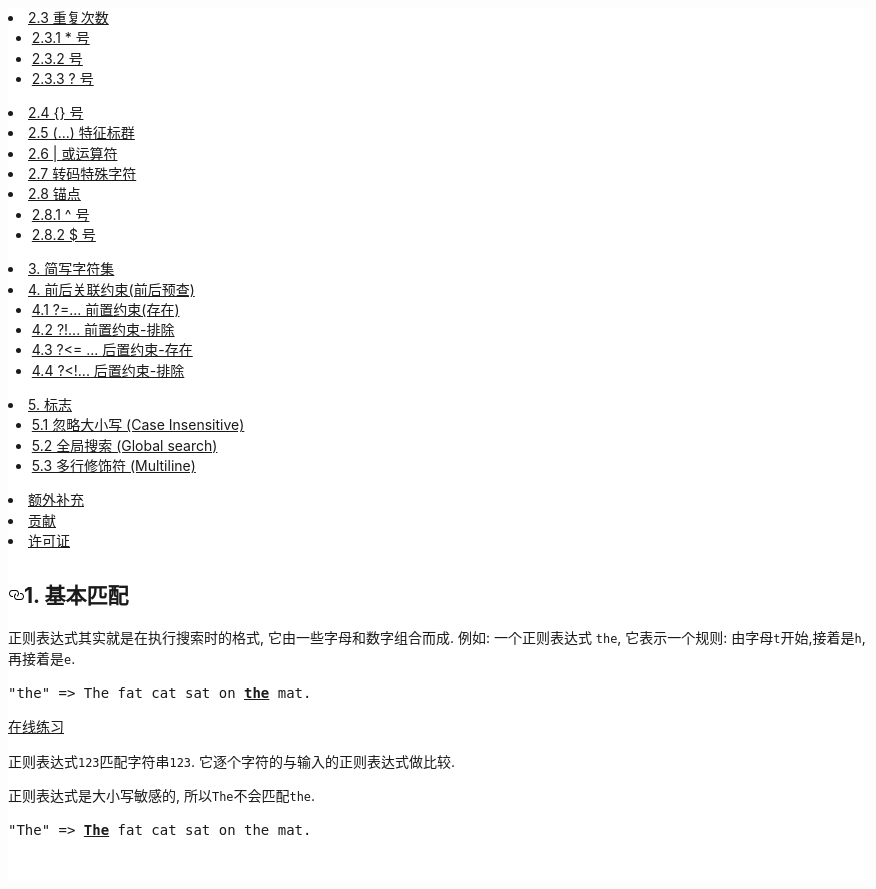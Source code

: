 </ul>
</li>
<li><a href="#23-%E9%87%8D%E5%A4%8D%E6%AC%A1%E6%95%B0">2.3 重复次数</a>
<ul>
<li><a href="#231--%E5%8F%B7">2.3.1 * 号</a></li>
<li><a href="#232--%E5%8F%B7">2.3.2   号</a></li>
<li><a href="#233--%E5%8F%B7">2.3.3 ? 号</a></li>
</ul>
</li>
<li><a href="#24--%E5%8F%B7">2.4 {} 号</a></li>
<li><a href="#25--%E7%89%B9%E5%BE%81%E6%A0%87%E7%BE%A4">2.5 (...) 特征标群</a></li>
<li><a href="#26--%E6%88%96%E8%BF%90%E7%AE%97%E7%AC%A6">2.6 | 或运算符</a></li>
<li><a href="#27-%E8%BD%AC%E7%A0%81%E7%89%B9%E6%AE%8A%E5%AD%97%E7%AC%A6">2.7 转码特殊字符</a></li>
<li><a href="#28-%E9%94%9A%E7%82%B9">2.8 锚点</a>
<ul>
<li><a href="#281--%E5%8F%B7">2.8.1 ^ 号</a></li>
<li><a href="#282--%E5%8F%B7">2.8.2 $ 号</a></li>
</ul>
</li>
</ul>
</li>
<li><a href="#3-%E7%AE%80%E5%86%99%E5%AD%97%E7%AC%A6%E9%9B%86">3. 简写字符集</a></li>
<li><a href="#4-%E5%89%8D%E5%90%8E%E5%85%B3%E8%81%94%E7%BA%A6%E6%9D%9F%E5%89%8D%E5%90%8E%E9%A2%84%E6%9F%A5">4. 前后关联约束(前后预查)</a>
<ul>
<li><a href="#41--%E5%89%8D%E7%BD%AE%E7%BA%A6%E6%9D%9F%E5%AD%98%E5%9C%A8">4.1 ?=... 前置约束(存在)</a></li>
<li><a href="#42--%E5%89%8D%E7%BD%AE%E7%BA%A6%E6%9D%9F-%E6%8E%92%E9%99%A4">4.2 ?!... 前置约束-排除</a></li>
<li><a href="#43---%E5%90%8E%E7%BD%AE%E7%BA%A6%E6%9D%9F-%E5%AD%98%E5%9C%A8">4.3 ?&lt;= ... 后置约束-存在</a></li>
<li><a href="#44--%E5%90%8E%E7%BD%AE%E7%BA%A6%E6%9D%9F-%E6%8E%92%E9%99%A4">4.4 ?&lt;!... 后置约束-排除</a></li>
</ul>
</li>
<li><a href="#5-%E6%A0%87%E5%BF%97">5. 标志</a>
<ul>
<li><a href="#51-%E5%BF%BD%E7%95%A5%E5%A4%A7%E5%B0%8F%E5%86%99-case-insensitive">5.1 忽略大小写 (Case Insensitive)</a></li>
<li><a href="#52-%E5%85%A8%E5%B1%80%E6%90%9C%E7%B4%A2-global-search">5.2 全局搜索 (Global search)</a></li>
<li><a href="#53-%E5%A4%9A%E8%A1%8C%E4%BF%AE%E9%A5%B0%E7%AC%A6-multiline">5.3 多行修饰符 (Multiline)</a></li>
</ul>
</li>
<li><a href="#%E9%A2%9D%E5%A4%96%E8%A1%A5%E5%85%85">额外补充</a></li>
<li><a href="#%E8%B4%A1%E7%8C%AE">贡献</a></li>
<li><a href="#%E8%AE%B8%E5%8F%AF%E8%AF%81">许可证</a></li>
</ul>
<h2><a href="#1-基本匹配" aria-hidden="true" class="anchor" id="user-content-1-基本匹配"><svg aria-hidden="true" class="octicon octicon-link" height="16" version="1.1" viewBox="0 0 16 16" width="16"><path fill-rule="evenodd" d="M4 9h1v1H4c-1.5 0-3-1.69-3-3.5S2.55 3 4 3h4c1.45 0 3 1.69 3 3.5 0 1.41-.91 2.72-2 3.25V8.59c.58-.45 1-1.27 1-2.09C10 5.22 8.98 4 8 4H4c-.98 0-2 1.22-2 2.5S3 9 4 9zm9-3h-1v1h1c1 0 2 1.22 2 2.5S13.98 12 13 12H9c-.98 0-2-1.22-2-2.5 0-.83.42-1.64 1-2.09V6.25c-1.09.53-2 1.84-2 3.25C6 11.31 7.55 13 9 13h4c1.45 0 3-1.69 3-3.5S14.5 6 13 6z"></path></svg></a>1. 基本匹配</h2>
<p>正则表达式其实就是在执行搜索时的格式, 它由一些字母和数字组合而成.
例如: 一个正则表达式 <code>the</code>, 它表示一个规则: 由字母<code>t</code>开始,接着是<code>h</code>,再接着是<code>e</code>.</p>
<pre>"the" =&gt; The fat cat sat on <a href="#learn-regex"><strong>the</strong></a> mat.
</pre>
<p><a href="https://regex101.com/r/dmRygT/1">在线练习</a></p>
<p>正则表达式<code>123</code>匹配字符串<code>123</code>. 它逐个字符的与输入的正则表达式做比较.</p>
<p>正则表达式是大小写敏感的, 所以<code>The</code>不会匹配<code>the</code>.</p>
<pre>"The" =&gt; <a href="#learn-regex"><strong>The</strong></a> fat cat sat on the mat.